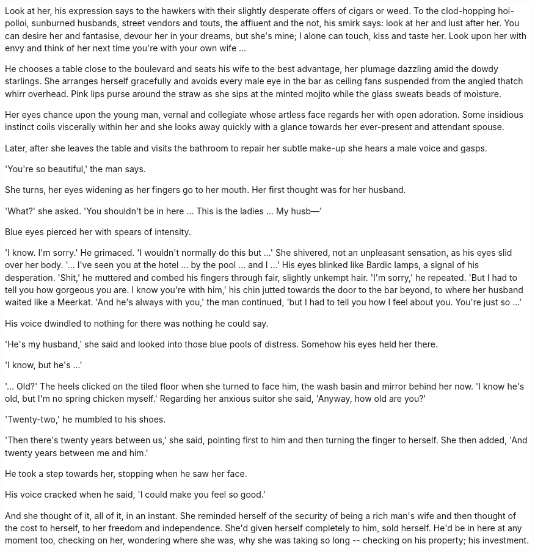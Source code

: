 Look at her, his expression says to the hawkers with their slightly desperate offers of cigars or weed. To the clod-hopping hoi-polloi, sunburned husbands, street vendors and touts, the affluent and the not, his smirk says: look at her and lust after her. You can desire her and fantasise, devour her in your dreams, but she's mine; I alone can touch, kiss and taste her. Look upon her with envy and think of her next time you're with your own wife ... 

He chooses a table close to the boulevard and seats his wife to the best advantage, her plumage dazzling amid the dowdy starlings. She arranges herself gracefully and avoids every male eye in the bar as ceiling fans suspended from the angled thatch whirr overhead. Pink lips purse around the straw as she sips at the minted mojito while the glass sweats beads of moisture. 

Her eyes chance upon the young man, vernal and collegiate whose artless face regards her with open adoration. Some insidious instinct coils viscerally within her and she looks away quickly with a glance towards her ever-present and attendant spouse. 

Later, after she leaves the table and visits the bathroom to repair her subtle make-up she hears a male voice and gasps. 

'You're so beautiful,' the man says. 

She turns, her eyes widening as her fingers go to her mouth. Her first thought was for her husband. 

'What?' she asked. 'You shouldn't be in here ... This is the ladies ... My husb—' 

Blue eyes pierced her with spears of intensity. 

'I know. I'm sorry.' He grimaced. 'I wouldn't normally do this but ...' She shivered, not an unpleasant sensation, as his eyes slid over her body. '... I've seen you at the hotel ... by the pool ... and I ...' His eyes blinked like Bardic lamps, a signal of his desperation. 'Shit,' he muttered and combed his fingers through fair, slightly unkempt hair. 'I'm sorry,' he repeated. 'But I had to tell you how gorgeous you are. I know you're with him,' his chin jutted towards the door to the bar beyond, to where her husband waited like a Meerkat. 'And he's always with you,' the man continued, 'but I had to tell you how I feel about you. You're just so ...' 

His voice dwindled to nothing for there was nothing he could say. 

'He's my husband,' she said and looked into those blue pools of distress. Somehow his eyes held her there. 

'I know, but he's ...' 

'... Old?' The heels clicked on the tiled floor when she turned to face him, the wash basin and mirror behind her now. 'I know he's old, but I'm no spring chicken myself.' Regarding her anxious suitor she said, 'Anyway, how old are you?' 

'Twenty-two,' he mumbled to his shoes. 

'Then there's twenty years between us,' she said, pointing first to him and then turning the finger to herself. She then added, 'And twenty years between me and him.' 

He took a step towards her, stopping when he saw her face. 

His voice cracked when he said, 'I could make you feel so good.' 

And she thought of it, all of it, in an instant. She reminded herself of the security of being a rich man's wife and then thought of the cost to herself, to her freedom and independence. She'd given herself completely to him, sold herself. He'd be in here at any moment too, checking on her, wondering where she was, why she was taking so long -- checking on his property; his investment. 
